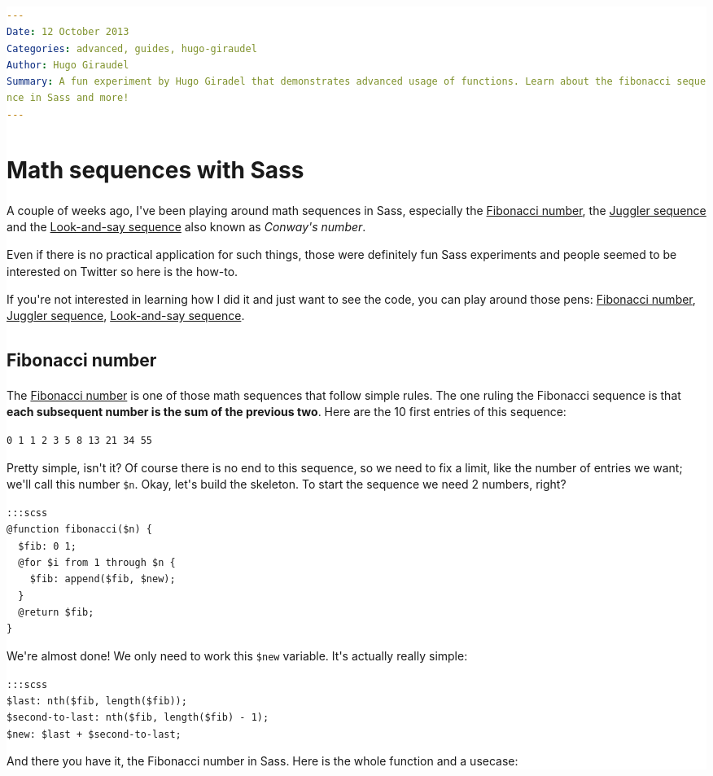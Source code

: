 ```yaml
---
Date: 12 October 2013
Categories: advanced, guides, hugo-giraudel
Author: Hugo Giraudel
Summary: A fun experiment by Hugo Giradel that demonstrates advanced usage of functions. Learn about the fibonacci sequence in Sass and more!
---
```


# Math sequences with Sass

A couple of weeks ago, I've been playing around math sequences in Sass, especially the [Fibonacci number](http://en.wikipedia.org/wiki/Fibonacci_number), the [Juggler sequence](http://en.wikipedia.org/wiki/Juggler_sequence) and the [Look-and-say sequence](http://en.wikipedia.org/wiki/Look-and-say_sequence) also known as _Conway's number_.

Even if there is no practical application for such things, those were definitely fun Sass experiments and people seemed to be interested on Twitter so here is the how-to.

If you're not interested in learning how I did it and just want to see the code, you can play around those pens: [Fibonacci number](http://codepen.io/HugoGiraudel/pen/krAes), [Juggler sequence](http://codepen.io/HugoGiraudel/pen/GnzfB), [Look-and-say sequence](http://codepen.io/HugoGiraudel/pen/tBhzs).

## Fibonacci number

The [Fibonacci number](http://en.wikipedia.org/wiki/Fibonacci_number) is one of those math sequences that follow simple rules. The one ruling the Fibonacci sequence is that **each subsequent number is the sum of the previous two**. Here are the 10 first entries of this sequence:

    0 1 1 2 3 5 8 13 21 34 55

Pretty simple, isn't it? Of course there is no end to this sequence, so we need to fix a limit, like the number of entries we want; we'll call this number `$n`. Okay, let's build the skeleton. To start the sequence we need 2 numbers, right?

    :::scss
    @function fibonacci($n) {
      $fib: 0 1;
      @for $i from 1 through $n {
        $fib: append($fib, $new);
      }
      @return $fib;
    }

We're almost done! We only need to work this `$new` variable. It's actually really simple:

    :::scss
    $last: nth($fib, length($fib));
    $second-to-last: nth($fib, length($fib) - 1);
    $new: $last + $second-to-last;

And there you have it, the Fibonacci number in Sass. Here is the whole function and a usecase:
